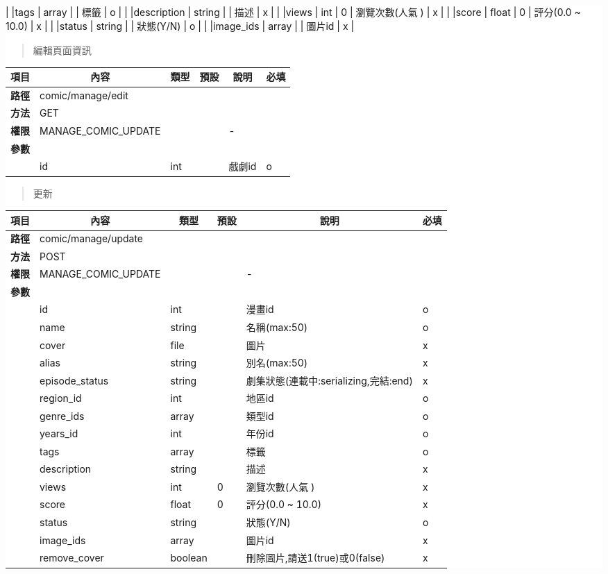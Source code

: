 |             |tags                         | array         |              |    標籤                 |  o  |
|             |description                        | string  |              |    描述                |  x  |
|             |views                        | int  |       0     |    瀏覽次數(人氣 )               |  x  |
|             |score                        | float  |      0  |   評分(0.0 ~ 10.0)                |  x  |
|             |status                        | string  |              |    狀態(Y/N)                |  o  |
|             |image_ids        | array         |              |    圖片id                |  x  |


> 編輯頁面資訊

| 項目         | 內容                         | 類型         | 預設         | 說明                  | 必填  |
|-------------|-----------------------------|--------------|--------------|---------------------|-------|
| <b>路徑</b>  |comic/manage/edit          |              |              |                     |      |
| <b>方法</b>  | GET                        |              |              |                     |      |
| <b>權限</b>  |MANAGE_COMIC_UPDATE           |              |              |          -          |      |
| <b>參數</b>  |                             |              |              |                     |      |
|             |id                         | int         |              |    戲劇id                 |  o |



> 更新

| 項目         | 內容                         | 類型         | 預設         | 說明                  | 必填  |
|-------------|-----------------------------|--------------|--------------|---------------------|-------|
| <b>路徑</b>  |comic/manage/update        |              |              |                     |      |
| <b>方法</b>  | POST                        |              |              |                     |      |
| <b>權限</b>  |MANAGE_COMIC_UPDATE           |              |              |          -          |      |
| <b>參數</b>  |                         |              |              |                     |      |
|             |id                       | int         |              |    漫畫id          |  o |
|             |name                    | string         |              |    名稱(max:50)                 |  o |
|             |cover                    | file         |              |    圖片                 |  x  |
|             |alias                     | string         |              |    別名(max:50)                 |  x |
|             |episode_status            | string    |     |    劇集狀態(連載中:serializing,完結:end)      |  x  |
|             |region_id                     | int         |              |    地區id                 |  o  |
|             |genre_ids                     | array         |              |    類型id                 |  o  |
|             |years_id                     | int         |              |    年份id                 |  o  |
|             |tags                         | array         |              |    標籤                 |  o  |
|             |description                        | string  |              |    描述                |  x  |
|             |views                        | int  |       0     |    瀏覽次數(人氣 )               |  x  |
|             |score                        | float  |      0  |   評分(0.0 ~ 10.0)                |  x  |
|             |status                        | string  |              |    狀態(Y/N)                |  o  |
|             |image_ids        | array         |              |    圖片id                |  x  |
|             |remove_cover                 | boolean        |              |   刪除圖片,請送1(true)或0(false)         |  x   |
